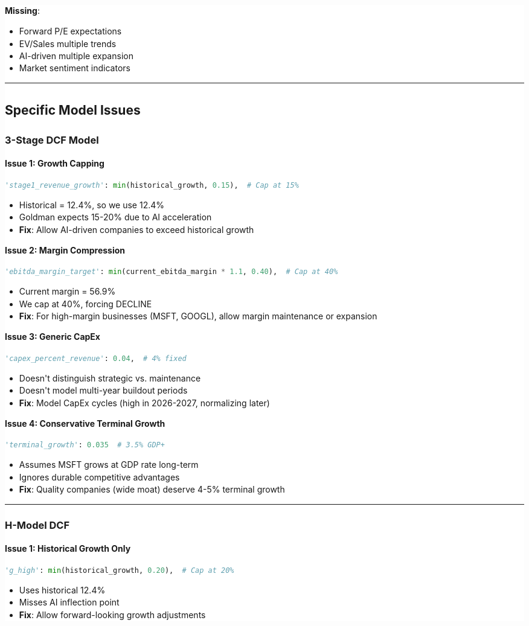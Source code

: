 **Missing**:
- Forward P/E expectations
- EV/Sales multiple trends
- AI-driven multiple expansion
- Market sentiment indicators

---

## Specific Model Issues

### 3-Stage DCF Model

**Issue 1: Growth Capping**
```python
'stage1_revenue_growth': min(historical_growth, 0.15),  # Cap at 15%
```
- Historical = 12.4%, so we use 12.4%
- Goldman expects 15-20% due to AI acceleration
- **Fix**: Allow AI-driven companies to exceed historical growth

**Issue 2: Margin Compression**
```python
'ebitda_margin_target': min(current_ebitda_margin * 1.1, 0.40),  # Cap at 40%
```
- Current margin = 56.9%
- We cap at 40%, forcing DECLINE
- **Fix**: For high-margin businesses (MSFT, GOOGL), allow margin maintenance or expansion

**Issue 3: Generic CapEx**
```python
'capex_percent_revenue': 0.04,  # 4% fixed
```
- Doesn't distinguish strategic vs. maintenance
- Doesn't model multi-year buildout periods
- **Fix**: Model CapEx cycles (high in 2026-2027, normalizing later)

**Issue 4: Conservative Terminal Growth**
```python
'terminal_growth': 0.035  # 3.5% GDP+
```
- Assumes MSFT grows at GDP rate long-term
- Ignores durable competitive advantages
- **Fix**: Quality companies (wide moat) deserve 4-5% terminal growth

---

### H-Model DCF

**Issue 1: Historical Growth Only**
```python
'g_high': min(historical_growth, 0.20),  # Cap at 20%
```
- Uses historical 12.4%
- Misses AI inflection point
- **Fix**: Allow forward-looking growth adjustments
